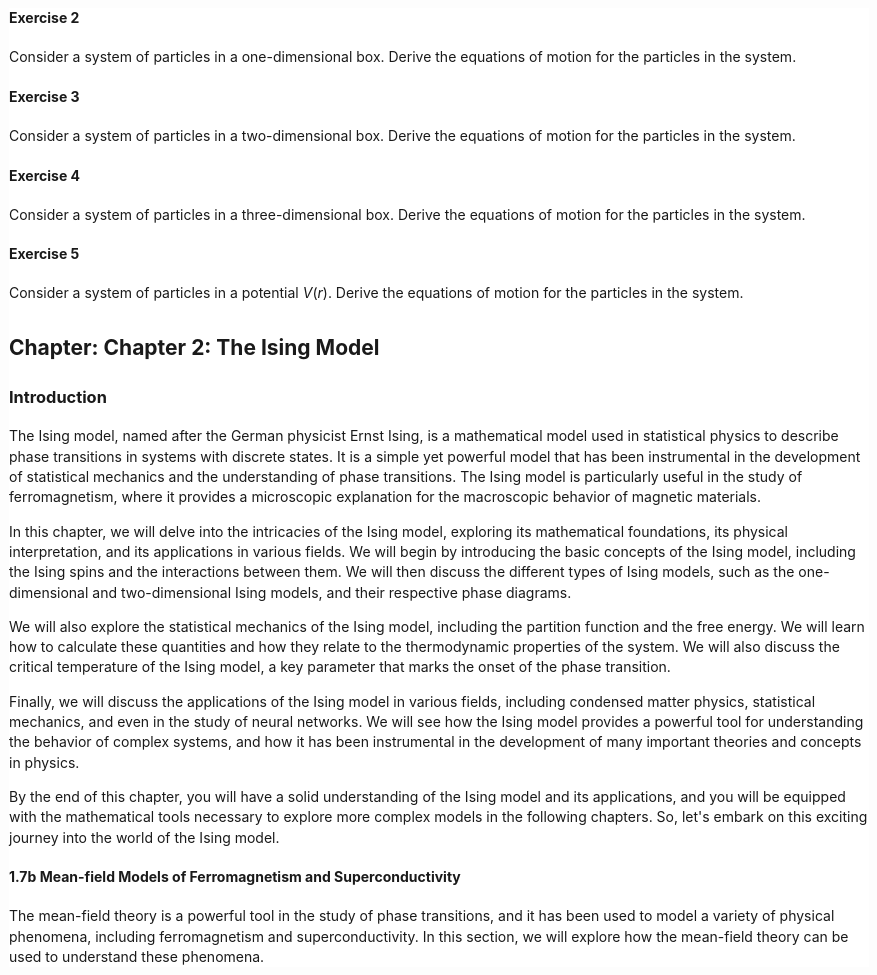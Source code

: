 #### Exercise 2
Consider a system of particles in a one-dimensional box. Derive the equations of motion for the particles in the system.

#### Exercise 3
Consider a system of particles in a two-dimensional box. Derive the equations of motion for the particles in the system.

#### Exercise 4
Consider a system of particles in a three-dimensional box. Derive the equations of motion for the particles in the system.

#### Exercise 5
Consider a system of particles in a potential $V(r)$. Derive the equations of motion for the particles in the system.

## Chapter: Chapter 2: The Ising Model

### Introduction

The Ising model, named after the German physicist Ernst Ising, is a mathematical model used in statistical physics to describe phase transitions in systems with discrete states. It is a simple yet powerful model that has been instrumental in the development of statistical mechanics and the understanding of phase transitions. The Ising model is particularly useful in the study of ferromagnetism, where it provides a microscopic explanation for the macroscopic behavior of magnetic materials.

In this chapter, we will delve into the intricacies of the Ising model, exploring its mathematical foundations, its physical interpretation, and its applications in various fields. We will begin by introducing the basic concepts of the Ising model, including the Ising spins and the interactions between them. We will then discuss the different types of Ising models, such as the one-dimensional and two-dimensional Ising models, and their respective phase diagrams.

We will also explore the statistical mechanics of the Ising model, including the partition function and the free energy. We will learn how to calculate these quantities and how they relate to the thermodynamic properties of the system. We will also discuss the critical temperature of the Ising model, a key parameter that marks the onset of the phase transition.

Finally, we will discuss the applications of the Ising model in various fields, including condensed matter physics, statistical mechanics, and even in the study of neural networks. We will see how the Ising model provides a powerful tool for understanding the behavior of complex systems, and how it has been instrumental in the development of many important theories and concepts in physics.

By the end of this chapter, you will have a solid understanding of the Ising model and its applications, and you will be equipped with the mathematical tools necessary to explore more complex models in the following chapters. So, let's embark on this exciting journey into the world of the Ising model.




#### 1.7b Mean-field Models of Ferromagnetism and Superconductivity

The mean-field theory is a powerful tool in the study of phase transitions, and it has been used to model a variety of physical phenomena, including ferromagnetism and superconductivity. In this section, we will explore how the mean-field theory can be used to understand these phenomena.
